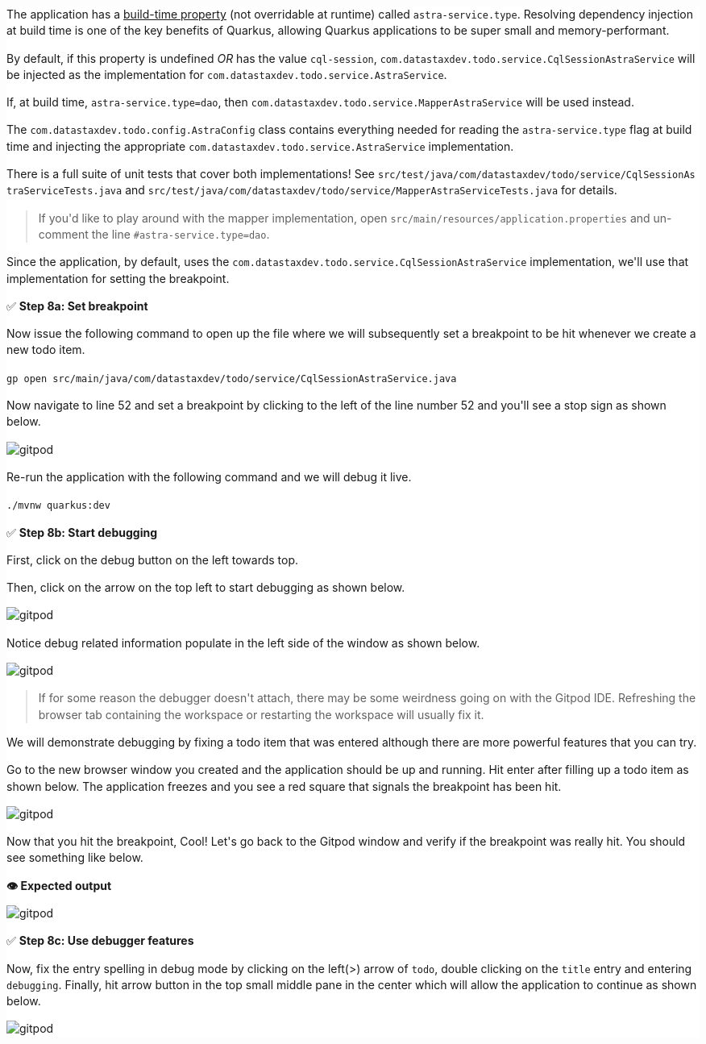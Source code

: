 <p>The application has a <a href="https://quarkus.io/guides/cdi-reference#enable_build_properties" target="_blank">build-time property</a> (not overridable at runtime) called <code>astra-service.type</code>. Resolving dependency injection at build time is one of the key benefits of Quarkus, allowing Quarkus applications to be super small and memory-performant.</p>
<p>By default, if this property is undefined <em>OR</em> has the value <code>cql-session</code>, <code>com.datastaxdev.todo.service.CqlSessionAstraService</code> will be injected as the implementation for <code>com.datastaxdev.todo.service.AstraService</code>.</p>
<p>If, at build time, <code>astra-service.type=dao</code>, then <code>com.datastaxdev.todo.service.MapperAstraService</code> will be used instead.</p>
<p>The <code>com.datastaxdev.todo.config.AstraConfig</code> class contains everything needed for reading the <code>astra-service.type</code> flag at build time and injecting the appropriate <code>com.datastaxdev.todo.service.AstraService</code> implementation.</p>
<p>There is a full suite of unit tests that cover both implementations! See <code>src/test/java/com/datastaxdev/todo/service/CqlSessionAstraServiceTests.java</code> and  <code>src/test/java/com/datastaxdev/todo/service/MapperAstraServiceTests.java</code> for details.</p>
<blockquote>
<p>If you'd like to play around with the mapper implementation, open <code>src/main/resources/application.properties</code> and un-comment the line <code>#astra-service.type=dao</code>.</p>
</blockquote>
<p>Since the application, by default, uses the <code>com.datastaxdev.todo.service.CqlSessionAstraService</code> implementation, we'll use that implementation for setting the breakpoint.</p>
<p>✅ <strong>Step 8a: Set breakpoint</strong></p>
<p>Now issue the following command to open up the file where we will subsequently set a breakpoint to be hit whenever we create a new todo item.</p>
<pre><code>gp open src/main/java/com/datastaxdev/todo/service/CqlSessionAstraService.java
</code></pre>
<p>Now navigate to line 52 and set a breakpoint by clicking to the left of the line number 52 and you'll see a stop sign as shown below.</p>
<p><img src="https://github.com/datastaxdevs/workshop-intro-quarkus-cassandra/raw/master/images/tutorials/debug1.png?raw=true" alt="gitpod" /></p>
<p>Re-run the application with the following command and we will debug it live.</p>
<pre lang="bash"><code>./mvnw quarkus:dev
</code></pre>
<p>✅ <strong>Step 8b: Start debugging</strong></p>
<p>First, click on the debug button on the left towards top.</p>
<p>Then, click on the arrow on the top left to start debugging as shown below.</p>
<p><img src="https://github.com/datastaxdevs/workshop-intro-quarkus-cassandra/raw/master/images/tutorials/debug2.png?raw=true" alt="gitpod" /></p>
<p>Notice debug related information populate in the left side of the window as shown below.</p>
<p><img src="https://github.com/datastaxdevs/workshop-intro-quarkus-cassandra/raw/master/images/tutorials/debug3.png?raw=true" alt="gitpod" /></p>
<blockquote>
<p>If for some reason the debugger doesn't attach, there may be some weirdness going on with the Gitpod IDE. Refreshing the browser tab containing the workspace or restarting the workspace will usually fix it.</p>
</blockquote>
<p>We will demonstrate debugging by fixing a todo item that was entered although there are more powerful features that you can try.</p>
<p>Go to the new browser window you created and the application should be up and running. Hit enter after filling up a todo item as shown below. The application freezes and you see a red square that signals the breakpoint has been hit.</p>
<p><img src="https://github.com/datastaxdevs/workshop-intro-quarkus-cassandra/raw/master/images/tutorials/debug4.png?raw=true" alt="gitpod" /></p>
<p>Now that you hit the breakpoint, Cool! Let's go back to the Gitpod window and verify if the breakpoint was really hit. You should see something like below.</p>
<p><strong>👁️ Expected output</strong></p>
<p><img src="https://github.com/datastaxdevs/workshop-intro-quarkus-cassandra/raw/master/images/tutorials/debug5.png?raw=true" alt="gitpod" /></p>
<p>✅ <strong>Step 8c: Use debugger features</strong></p>
<p>Now, fix the entry spelling in debug mode by clicking on the left(&gt;) arrow of <code>todo</code>, double clicking on the <code>title</code> entry and entering <code>debugging</code>. Finally, hit arrow button in the top small middle pane in the center which will allow the application to continue as shown below.</p>
<p><img src="https://github.com/datastaxdevs/workshop-intro-quarkus-cassandra/raw/master/images/tutorials/debug6.png?raw=true" alt="gitpod" /></p>